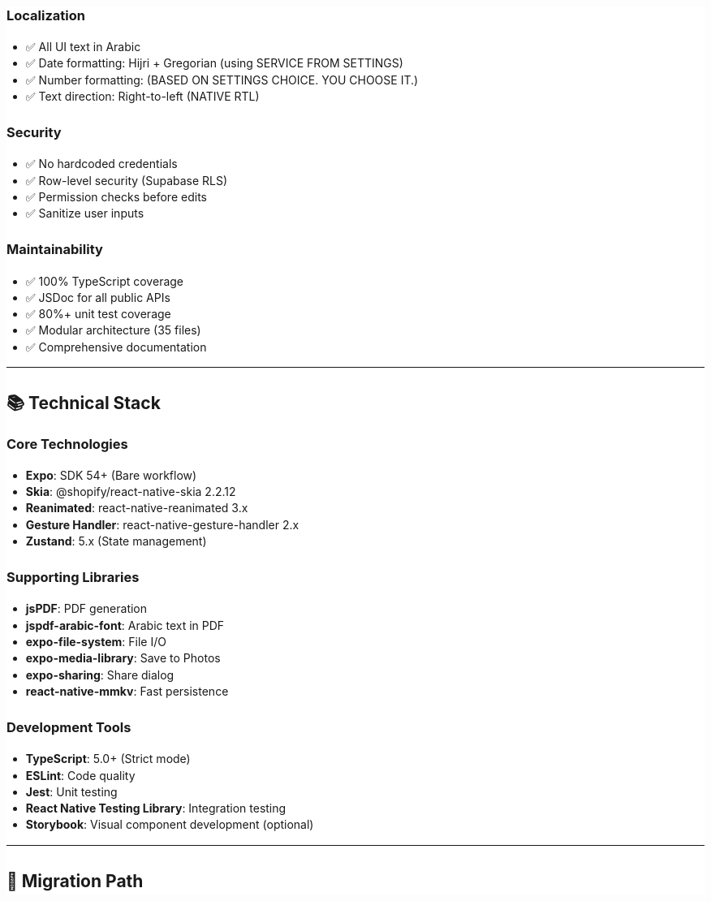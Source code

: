 ### Localization
- ✅ All UI text in Arabic
- ✅ Date formatting: Hijri + Gregorian (using SERVICE FROM SETTINGS)
- ✅ Number formatting: (BASED ON SETTINGS CHOICE. YOU CHOOSE IT.)
- ✅ Text direction: Right-to-left (NATIVE RTL)

### Security
- ✅ No hardcoded credentials
- ✅ Row-level security (Supabase RLS)
- ✅ Permission checks before edits
- ✅ Sanitize user inputs

### Maintainability
- ✅ 100% TypeScript coverage
- ✅ JSDoc for all public APIs
- ✅ 80%+ unit test coverage
- ✅ Modular architecture (35 files)
- ✅ Comprehensive documentation

---

## 📚 Technical Stack

### Core Technologies

- **Expo**: SDK 54+ (Bare workflow)
- **Skia**: @shopify/react-native-skia 2.2.12
- **Reanimated**: react-native-reanimated 3.x
- **Gesture Handler**: react-native-gesture-handler 2.x
- **Zustand**: 5.x (State management)

### Supporting Libraries
- **jsPDF**: PDF generation
- **jspdf-arabic-font**: Arabic text in PDF
- **expo-file-system**: File I/O
- **expo-media-library**: Save to Photos
- **expo-sharing**: Share dialog
- **react-native-mmkv**: Fast persistence

### Development Tools
- **TypeScript**: 5.0+ (Strict mode)
- **ESLint**: Code quality
- **Jest**: Unit testing
- **React Native Testing Library**: Integration testing
- **Storybook**: Visual component development (optional)

---

## 🚀 Migration Path
